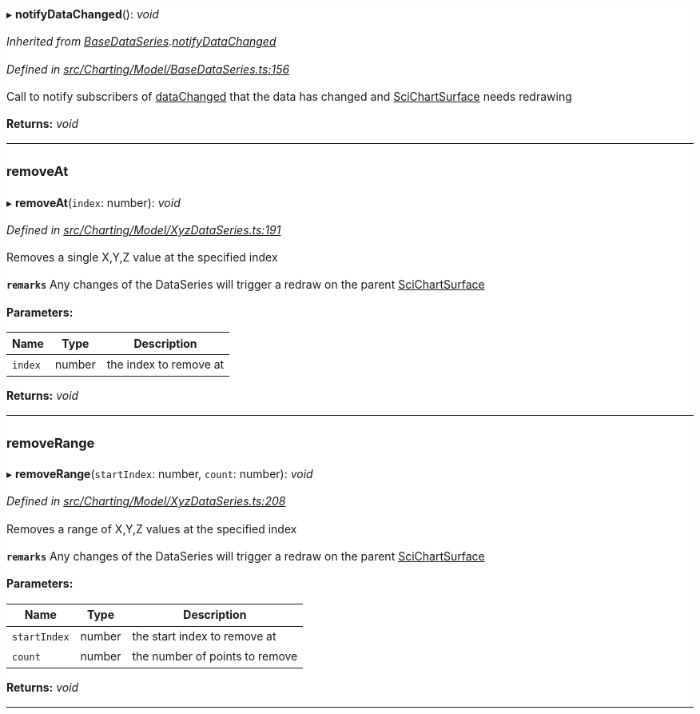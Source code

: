 ▸ **notifyDataChanged**(): *void*

*Inherited from [BaseDataSeries](basedataseries.md).[notifyDataChanged](basedataseries.md#notifydatachanged)*

*Defined in [src/Charting/Model/BaseDataSeries.ts:156](https://github.com/ABTSoftware/SciChart.Dev/blob/272ab7fc7f/Web/src/SciChart/src/Charting/Model/BaseDataSeries.ts#L156)*

Call to notify subscribers of [dataChanged](xyzdataseries.md#readonly-datachanged) that the data has changed and [SciChartSurface](scichartsurface.md) needs redrawing

**Returns:** *void*

___

###  removeAt

▸ **removeAt**(`index`: number): *void*

*Defined in [src/Charting/Model/XyzDataSeries.ts:191](https://github.com/ABTSoftware/SciChart.Dev/blob/272ab7fc7f/Web/src/SciChart/src/Charting/Model/XyzDataSeries.ts#L191)*

Removes a single X,Y,Z value at the specified index

**`remarks`** Any changes of the DataSeries will trigger a redraw on the parent [SciChartSurface](scichartsurface.md)

**Parameters:**

Name | Type | Description |
------ | ------ | ------ |
`index` | number | the index to remove at  |

**Returns:** *void*

___

###  removeRange

▸ **removeRange**(`startIndex`: number, `count`: number): *void*

*Defined in [src/Charting/Model/XyzDataSeries.ts:208](https://github.com/ABTSoftware/SciChart.Dev/blob/272ab7fc7f/Web/src/SciChart/src/Charting/Model/XyzDataSeries.ts#L208)*

Removes a range of X,Y,Z values at the specified index

**`remarks`** Any changes of the DataSeries will trigger a redraw on the parent [SciChartSurface](scichartsurface.md)

**Parameters:**

Name | Type | Description |
------ | ------ | ------ |
`startIndex` | number | the start index to remove at |
`count` | number | the number of points to remove  |

**Returns:** *void*

___
